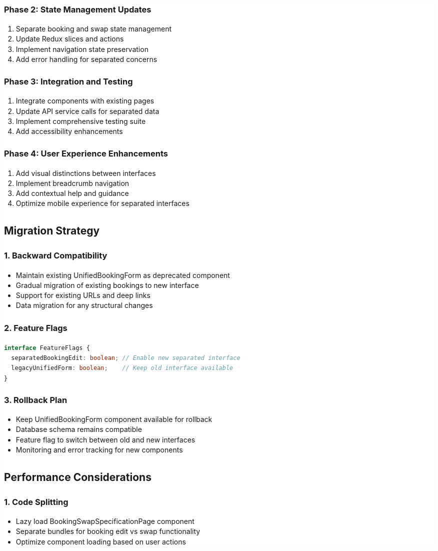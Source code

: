 ### Phase 2: State Management Updates
1. Separate booking and swap state management
2. Update Redux slices and actions
3. Implement navigation state preservation
4. Add error handling for separated concerns

### Phase 3: Integration and Testing
1. Integrate components with existing pages
2. Update API service calls for separated data
3. Implement comprehensive testing suite
4. Add accessibility enhancements

### Phase 4: User Experience Enhancements
1. Add visual distinctions between interfaces
2. Implement breadcrumb navigation
3. Add contextual help and guidance
4. Optimize mobile experience for separated interfaces

## Migration Strategy

### 1. Backward Compatibility

- Maintain existing UnifiedBookingForm as deprecated component
- Gradual migration of existing bookings to new interface
- Support for existing URLs and deep links
- Data migration for any structural changes

### 2. Feature Flags

```typescript
interface FeatureFlags {
  separatedBookingEdit: boolean; // Enable new separated interface
  legacyUnifiedForm: boolean;    // Keep old interface available
}
```

### 3. Rollback Plan

- Keep UnifiedBookingForm component available for rollback
- Database schema remains compatible
- Feature flag to switch between old and new interfaces
- Monitoring and error tracking for new components

## Performance Considerations

### 1. Code Splitting

- Lazy load BookingSwapSpecificationPage component
- Separate bundles for booking edit vs swap functionality
- Optimize component loading based on user actions
